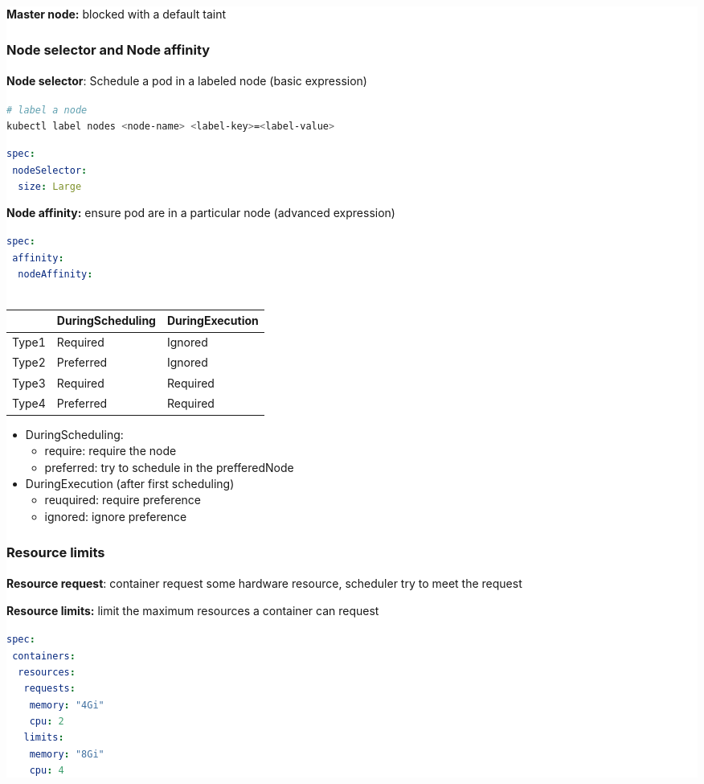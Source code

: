 **Master node:** blocked with a default taint

### Node selector and Node affinity

**Node selector**: Schedule a pod in a labeled node (basic expression)

```bash
# label a node
kubectl label nodes <node-name> <label-key>=<label-value>
```

```yaml
spec:
 nodeSelector:
  size: Large
```

**Node affinity:** ensure pod are in a particular node (advanced expression)

```yaml
spec:
 affinity:
  nodeAffinity:
   
```

|  | DuringScheduling | DuringExecution |
| --- | --- | --- |
| Type1 | Required | Ignored |
| Type2 | Preferred | Ignored |
| Type3 | Required | Required |
| Type4 | Preferred | Required |

- DuringScheduling:
  - require: require the node
  - preferred: try to schedule in the prefferedNode
- DuringExecution (after first scheduling)
  - reuquired: require preference
  - ignored: ignore preference

### Resource limits

**Resource request**: container request some hardware resource, scheduler try to meet the request

**Resource limits:** limit the maximum resources a container can request

```yaml
spec:
 containers:
  resources:
   requests:
    memory: "4Gi"
    cpu: 2
   limits: 
    memory: "8Gi"
    cpu: 4
```
